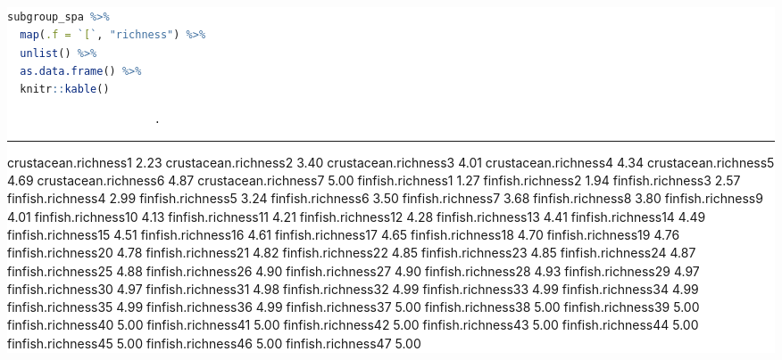 ```r
subgroup_spa %>% 
  map(.f = `[`, "richness") %>% 
  unlist() %>% 
  as.data.frame() %>% 
  knitr::kable()
```

                           .
---------------------  -----
crustacean.richness1    2.23
crustacean.richness2    3.40
crustacean.richness3    4.01
crustacean.richness4    4.34
crustacean.richness5    4.69
crustacean.richness6    4.87
crustacean.richness7    5.00
finfish.richness1       1.27
finfish.richness2       1.94
finfish.richness3       2.57
finfish.richness4       2.99
finfish.richness5       3.24
finfish.richness6       3.50
finfish.richness7       3.68
finfish.richness8       3.80
finfish.richness9       4.01
finfish.richness10      4.13
finfish.richness11      4.21
finfish.richness12      4.28
finfish.richness13      4.41
finfish.richness14      4.49
finfish.richness15      4.51
finfish.richness16      4.61
finfish.richness17      4.65
finfish.richness18      4.70
finfish.richness19      4.76
finfish.richness20      4.78
finfish.richness21      4.82
finfish.richness22      4.85
finfish.richness23      4.85
finfish.richness24      4.87
finfish.richness25      4.88
finfish.richness26      4.90
finfish.richness27      4.90
finfish.richness28      4.93
finfish.richness29      4.97
finfish.richness30      4.97
finfish.richness31      4.98
finfish.richness32      4.99
finfish.richness33      4.99
finfish.richness34      4.99
finfish.richness35      4.99
finfish.richness36      4.99
finfish.richness37      5.00
finfish.richness38      5.00
finfish.richness39      5.00
finfish.richness40      5.00
finfish.richness41      5.00
finfish.richness42      5.00
finfish.richness43      5.00
finfish.richness44      5.00
finfish.richness45      5.00
finfish.richness46      5.00
finfish.richness47      5.00